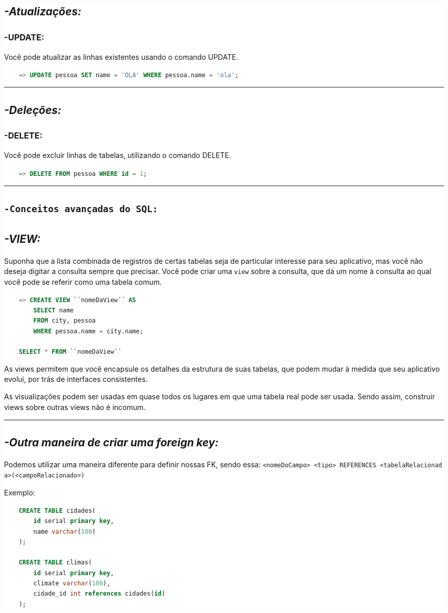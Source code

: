 ## *-Atualizações:*

### **-UPDATE:**
Você pode atualizar as linhas existentes usando o comando UPDATE.

~~~SQL
    => UPDATE pessoa SET name = 'OLA' WHERE pessoa.name = 'ola';
~~~

--------------------------------------------------

## *-Deleções:*

### **-DELETE:**
Você pode excluir linhas de tabelas, utilizando o comando DELETE.

~~~SQL
    => DELETE FROM pessoa WHERE id = 1;
~~~

--------------------------------------------------

## **`-Conceitos avançadas do SQL:`**

## *-VIEW:*
Suponha que a lista combinada de registros de certas tabelas seja de particular interesse para seu aplicativo, mas você não deseja digitar a consulta sempre que precisar. Você pode criar uma `view` sobre a consulta, que dá um nome à consulta ao qual você pode se referir como uma tabela comum.

~~~SQL
    => CREATE VIEW ``nomeDaView´´ AS
        SELECT name 
        FROM city, pessoa 
        WHERE pessoa.name = city.name;

    SELECT * FROM ``nomeDaView´´
~~~

As views permitem que você encapsule os detalhes da estrutura de suas tabelas, que podem mudar à medida que seu aplicativo evolui, por trás de interfaces consistentes.

As visualizações podem ser usadas em quase todos os lugares em que uma tabela real pode ser usada. Sendo assim, construir views sobre outras views não é incomum.

--------------------------------------------------

## *-Outra maneira de criar uma foreign key:*
Podemos utilizar uma maneira diferente para definir nossas FK, sendo essa: `<nomeDoCampo> <tipo> REFERENCES <tabelaRelacionada>(<campoRelacionado>)`

Exemplo:
~~~SQL
    CREATE TABLE cidades(
        id serial primary key,
        name varchar(100)
    );

    CREATE TABLE climas(
        id serial primary key,
        climate varchar(100),
        cidade_id int references cidades(id)
    );
~~~
